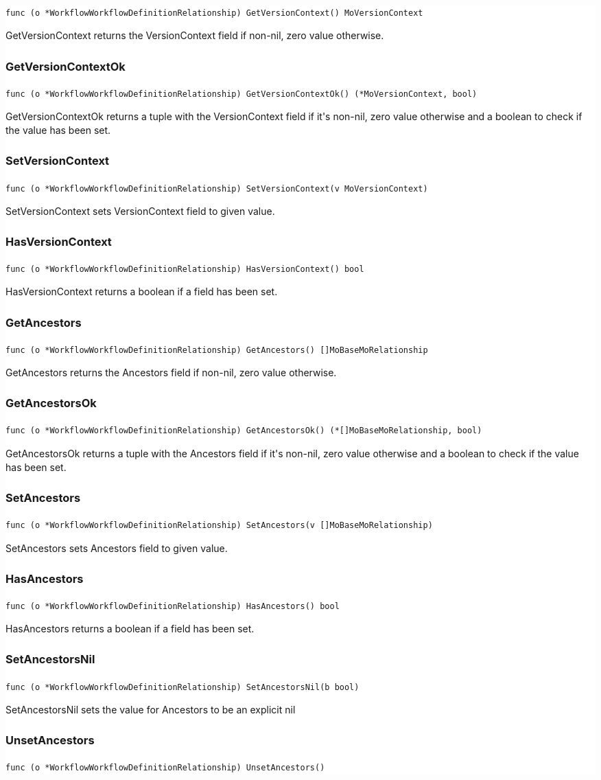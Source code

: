 `func (o *WorkflowWorkflowDefinitionRelationship) GetVersionContext() MoVersionContext`

GetVersionContext returns the VersionContext field if non-nil, zero value otherwise.

### GetVersionContextOk

`func (o *WorkflowWorkflowDefinitionRelationship) GetVersionContextOk() (*MoVersionContext, bool)`

GetVersionContextOk returns a tuple with the VersionContext field if it's non-nil, zero value otherwise
and a boolean to check if the value has been set.

### SetVersionContext

`func (o *WorkflowWorkflowDefinitionRelationship) SetVersionContext(v MoVersionContext)`

SetVersionContext sets VersionContext field to given value.

### HasVersionContext

`func (o *WorkflowWorkflowDefinitionRelationship) HasVersionContext() bool`

HasVersionContext returns a boolean if a field has been set.

### GetAncestors

`func (o *WorkflowWorkflowDefinitionRelationship) GetAncestors() []MoBaseMoRelationship`

GetAncestors returns the Ancestors field if non-nil, zero value otherwise.

### GetAncestorsOk

`func (o *WorkflowWorkflowDefinitionRelationship) GetAncestorsOk() (*[]MoBaseMoRelationship, bool)`

GetAncestorsOk returns a tuple with the Ancestors field if it's non-nil, zero value otherwise
and a boolean to check if the value has been set.

### SetAncestors

`func (o *WorkflowWorkflowDefinitionRelationship) SetAncestors(v []MoBaseMoRelationship)`

SetAncestors sets Ancestors field to given value.

### HasAncestors

`func (o *WorkflowWorkflowDefinitionRelationship) HasAncestors() bool`

HasAncestors returns a boolean if a field has been set.

### SetAncestorsNil

`func (o *WorkflowWorkflowDefinitionRelationship) SetAncestorsNil(b bool)`

 SetAncestorsNil sets the value for Ancestors to be an explicit nil

### UnsetAncestors
`func (o *WorkflowWorkflowDefinitionRelationship) UnsetAncestors()`
